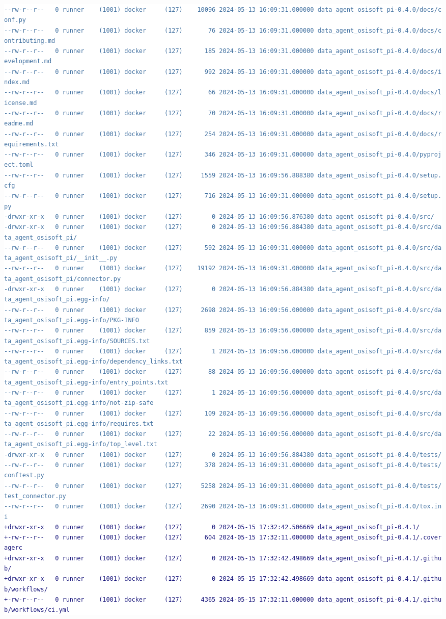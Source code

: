 ```diff
--rw-r--r--   0 runner    (1001) docker     (127)    10096 2024-05-13 16:09:31.000000 data_agent_osisoft_pi-0.4.0/docs/conf.py
--rw-r--r--   0 runner    (1001) docker     (127)       76 2024-05-13 16:09:31.000000 data_agent_osisoft_pi-0.4.0/docs/contributing.md
--rw-r--r--   0 runner    (1001) docker     (127)      185 2024-05-13 16:09:31.000000 data_agent_osisoft_pi-0.4.0/docs/development.md
--rw-r--r--   0 runner    (1001) docker     (127)      992 2024-05-13 16:09:31.000000 data_agent_osisoft_pi-0.4.0/docs/index.md
--rw-r--r--   0 runner    (1001) docker     (127)       66 2024-05-13 16:09:31.000000 data_agent_osisoft_pi-0.4.0/docs/license.md
--rw-r--r--   0 runner    (1001) docker     (127)       70 2024-05-13 16:09:31.000000 data_agent_osisoft_pi-0.4.0/docs/readme.md
--rw-r--r--   0 runner    (1001) docker     (127)      254 2024-05-13 16:09:31.000000 data_agent_osisoft_pi-0.4.0/docs/requirements.txt
--rw-r--r--   0 runner    (1001) docker     (127)      346 2024-05-13 16:09:31.000000 data_agent_osisoft_pi-0.4.0/pyproject.toml
--rw-r--r--   0 runner    (1001) docker     (127)     1559 2024-05-13 16:09:56.888380 data_agent_osisoft_pi-0.4.0/setup.cfg
--rw-r--r--   0 runner    (1001) docker     (127)      716 2024-05-13 16:09:31.000000 data_agent_osisoft_pi-0.4.0/setup.py
-drwxr-xr-x   0 runner    (1001) docker     (127)        0 2024-05-13 16:09:56.876380 data_agent_osisoft_pi-0.4.0/src/
-drwxr-xr-x   0 runner    (1001) docker     (127)        0 2024-05-13 16:09:56.884380 data_agent_osisoft_pi-0.4.0/src/data_agent_osisoft_pi/
--rw-r--r--   0 runner    (1001) docker     (127)      592 2024-05-13 16:09:31.000000 data_agent_osisoft_pi-0.4.0/src/data_agent_osisoft_pi/__init__.py
--rw-r--r--   0 runner    (1001) docker     (127)    19192 2024-05-13 16:09:31.000000 data_agent_osisoft_pi-0.4.0/src/data_agent_osisoft_pi/connector.py
-drwxr-xr-x   0 runner    (1001) docker     (127)        0 2024-05-13 16:09:56.884380 data_agent_osisoft_pi-0.4.0/src/data_agent_osisoft_pi.egg-info/
--rw-r--r--   0 runner    (1001) docker     (127)     2698 2024-05-13 16:09:56.000000 data_agent_osisoft_pi-0.4.0/src/data_agent_osisoft_pi.egg-info/PKG-INFO
--rw-r--r--   0 runner    (1001) docker     (127)      859 2024-05-13 16:09:56.000000 data_agent_osisoft_pi-0.4.0/src/data_agent_osisoft_pi.egg-info/SOURCES.txt
--rw-r--r--   0 runner    (1001) docker     (127)        1 2024-05-13 16:09:56.000000 data_agent_osisoft_pi-0.4.0/src/data_agent_osisoft_pi.egg-info/dependency_links.txt
--rw-r--r--   0 runner    (1001) docker     (127)       88 2024-05-13 16:09:56.000000 data_agent_osisoft_pi-0.4.0/src/data_agent_osisoft_pi.egg-info/entry_points.txt
--rw-r--r--   0 runner    (1001) docker     (127)        1 2024-05-13 16:09:56.000000 data_agent_osisoft_pi-0.4.0/src/data_agent_osisoft_pi.egg-info/not-zip-safe
--rw-r--r--   0 runner    (1001) docker     (127)      109 2024-05-13 16:09:56.000000 data_agent_osisoft_pi-0.4.0/src/data_agent_osisoft_pi.egg-info/requires.txt
--rw-r--r--   0 runner    (1001) docker     (127)       22 2024-05-13 16:09:56.000000 data_agent_osisoft_pi-0.4.0/src/data_agent_osisoft_pi.egg-info/top_level.txt
-drwxr-xr-x   0 runner    (1001) docker     (127)        0 2024-05-13 16:09:56.884380 data_agent_osisoft_pi-0.4.0/tests/
--rw-r--r--   0 runner    (1001) docker     (127)      378 2024-05-13 16:09:31.000000 data_agent_osisoft_pi-0.4.0/tests/conftest.py
--rw-r--r--   0 runner    (1001) docker     (127)     5258 2024-05-13 16:09:31.000000 data_agent_osisoft_pi-0.4.0/tests/test_connector.py
--rw-r--r--   0 runner    (1001) docker     (127)     2690 2024-05-13 16:09:31.000000 data_agent_osisoft_pi-0.4.0/tox.ini
+drwxr-xr-x   0 runner    (1001) docker     (127)        0 2024-05-15 17:32:42.506669 data_agent_osisoft_pi-0.4.1/
+-rw-r--r--   0 runner    (1001) docker     (127)      604 2024-05-15 17:32:11.000000 data_agent_osisoft_pi-0.4.1/.coveragerc
+drwxr-xr-x   0 runner    (1001) docker     (127)        0 2024-05-15 17:32:42.498669 data_agent_osisoft_pi-0.4.1/.github/
+drwxr-xr-x   0 runner    (1001) docker     (127)        0 2024-05-15 17:32:42.498669 data_agent_osisoft_pi-0.4.1/.github/workflows/
+-rw-r--r--   0 runner    (1001) docker     (127)     4365 2024-05-15 17:32:11.000000 data_agent_osisoft_pi-0.4.1/.github/workflows/ci.yml
```